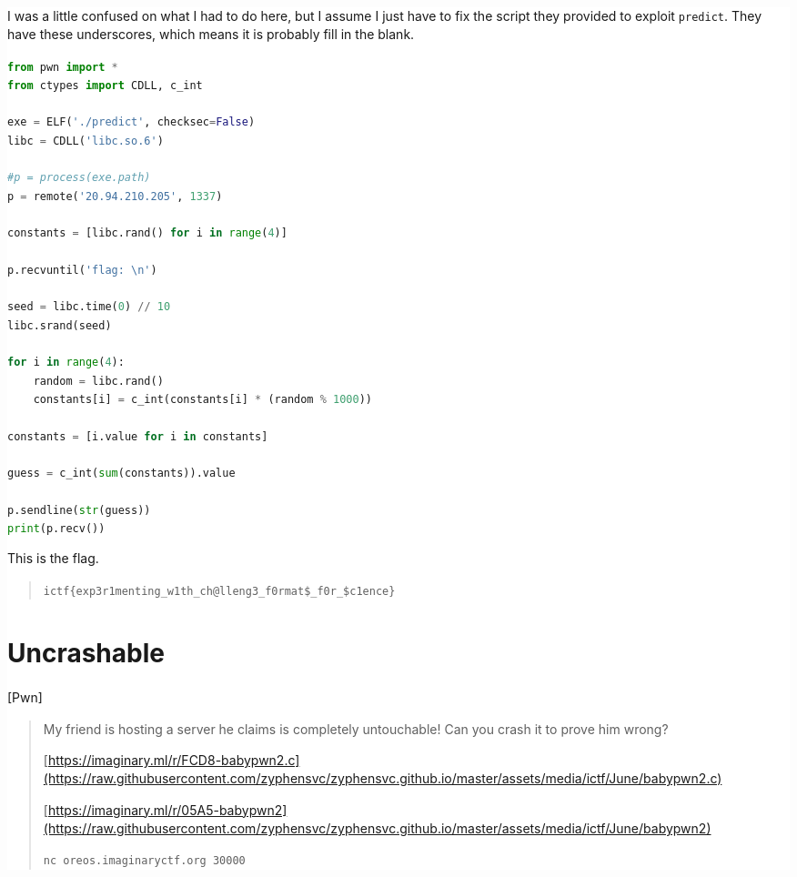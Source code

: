 >
>
>
>
>

I was a little confused on what I had to do here, but I assume I just have to fix the script they provided to exploit `predict`. They have these underscores, which means it is probably fill in the blank.

```python
from pwn import *
from ctypes import CDLL, c_int

exe = ELF('./predict', checksec=False)
libc = CDLL('libc.so.6')

#p = process(exe.path)
p = remote('20.94.210.205', 1337)

constants = [libc.rand() for i in range(4)]

p.recvuntil('flag: \n')

seed = libc.time(0) // 10
libc.srand(seed)

for i in range(4):
	random = libc.rand()
	constants[i] = c_int(constants[i] * (random % 1000))

constants = [i.value for i in constants]

guess = c_int(sum(constants)).value

p.sendline(str(guess))
print(p.recv())
```

This is the flag.

> `ictf{exp3r1menting_w1th_ch@lleng3_f0rmat$_f0r_$c1ence}`

# Uncrashable

[Pwn]

> My friend is hosting a server he claims is completely untouchable! Can you crash it to prove him wrong?
>
> [https://imaginary.ml/r/FCD8-babypwn2.c](https://raw.githubusercontent.com/zyphensvc/zyphensvc.github.io/master/assets/media/ictf/June/babypwn2.c)
>
> [https://imaginary.ml/r/05A5-babypwn2](https://raw.githubusercontent.com/zyphensvc/zyphensvc.github.io/master/assets/media/ictf/June/babypwn2)
>
> `nc oreos.imaginaryctf.org 30000`
>
>
>
>
>
>
>
>